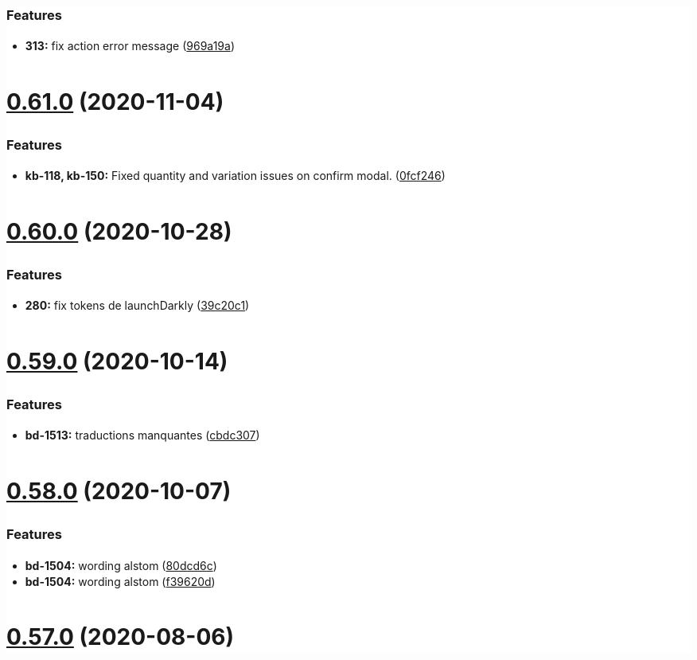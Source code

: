 ### Features

- **313:** fix action error message ([969a19a](https://github.com/izberg-marketplace/izberg-backoffice-ui/commit/969a19a0d09be93aa8317b63e13bf7b62c9601e9))

# [0.61.0](https://github.com/izberg-marketplace/izberg-backoffice-ui/compare/@jb_scope1/izberg-backoffice-store@0.60.0...@jb_scope1/izberg-backoffice-store@0.61.0) (2020-11-04)

### Features

- **kb-118, kb-150:** Fixed quantity and variation issues on confirm modal. ([0fcf246](https://github.com/izberg-marketplace/izberg-backoffice-ui/commit/0fcf2468e93d30f35cb41200abff7dbc49cd0265))

# [0.60.0](https://github.com/izberg-marketplace/izberg-backoffice-ui/compare/@jb_scope1/izberg-backoffice-store@0.59.0...@jb_scope1/izberg-backoffice-store@0.60.0) (2020-10-28)

### Features

- **280:** fix tokens de launchDarkly ([39c20c1](https://github.com/izberg-marketplace/izberg-backoffice-ui/commit/39c20c1fc089e6d4a153ba8b812431a96dab469f))

# [0.59.0](https://github.com/izberg-marketplace/izberg-backoffice-ui/compare/@jb_scope1/izberg-backoffice-store@0.58.0...@jb_scope1/izberg-backoffice-store@0.59.0) (2020-10-14)

### Features

- **bd-1513:** traductions manquantes ([cbdc307](https://github.com/izberg-marketplace/izberg-backoffice-ui/commit/cbdc307a15641e469015f36f2461d3d51ada9e31))

# [0.58.0](https://github.com/izberg-marketplace/izberg-backoffice-ui/compare/@jb_scope1/izberg-backoffice-store@0.57.0...@jb_scope1/izberg-backoffice-store@0.58.0) (2020-10-07)

### Features

- **bd-1504:** wording alstom ([80dcd6c](https://github.com/izberg-marketplace/izberg-backoffice-ui/commit/80dcd6cc7f9939c829544a9e690015a8328018a6))
- **bd-1504:** wording alstom ([f39620d](https://github.com/izberg-marketplace/izberg-backoffice-ui/commit/f39620d4ee8a0a0074e057fd4e61e58770802cfb))

# [0.57.0](https://github.com/izberg-marketplace/izberg-backoffice-ui/compare/@jb_scope1/izberg-backoffice-store@0.56.0...@jb_scope1/izberg-backoffice-store@0.57.0) (2020-08-06)
